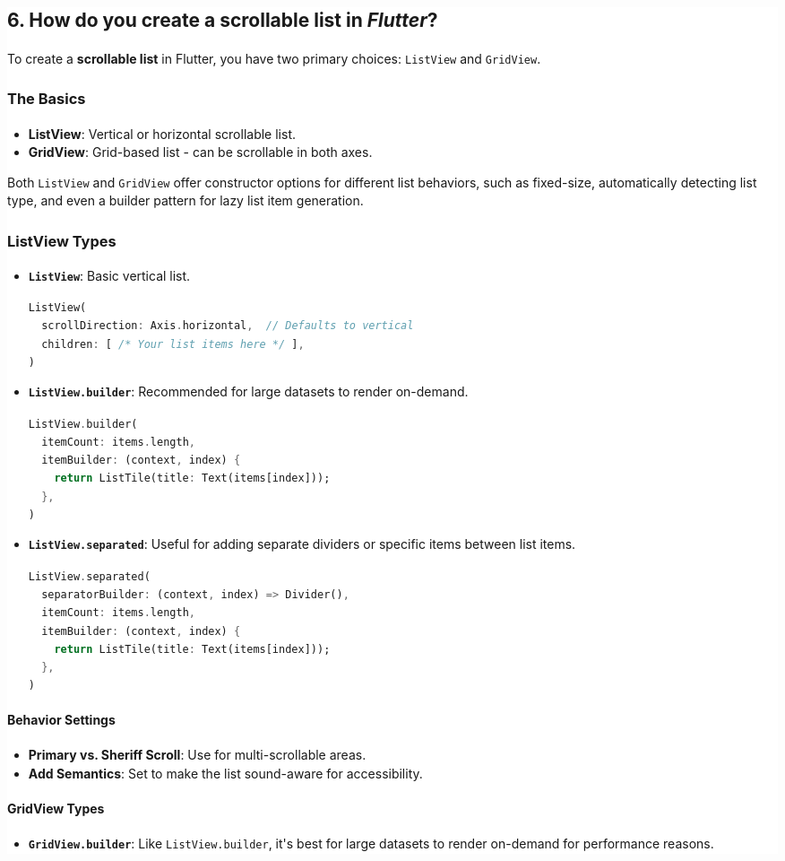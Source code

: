 ## 6. How do you create a scrollable list in _Flutter_?

To create a **scrollable list** in Flutter, you have two primary choices: `ListView` and `GridView`.

### The Basics

- **ListView**: Vertical or horizontal scrollable list.
- **GridView**: Grid-based list - can be scrollable in both axes.

Both `ListView` and `GridView` offer constructor options for different list behaviors, such as fixed-size, automatically detecting list type, and even a builder pattern for lazy list item generation.

### ListView Types

- **`ListView`**: Basic vertical list.
  
  ```dart
  ListView(
    scrollDirection: Axis.horizontal,  // Defaults to vertical
    children: [ /* Your list items here */ ],
  )
  ```

- **`ListView.builder`**: Recommended for large datasets to render on-demand.
  
  ```dart
  ListView.builder(
    itemCount: items.length,
    itemBuilder: (context, index) {
      return ListTile(title: Text(items[index]));
    },
  )
  ```

- **`ListView.separated`**: Useful for adding separate dividers or specific items between list items.
  
  ```dart
  ListView.separated(
    separatorBuilder: (context, index) => Divider(),
    itemCount: items.length,
    itemBuilder: (context, index) {
      return ListTile(title: Text(items[index]));
    },
  )
  ```

#### Behavior Settings

- **Primary vs. Sheriff Scroll**: Use for multi-scrollable areas.
- **Add Semantics**: Set to make the list sound-aware for accessibility.

#### GridView Types

- **`GridView.builder`**: Like `ListView.builder`, it's best for large datasets to render on-demand for performance reasons.
  